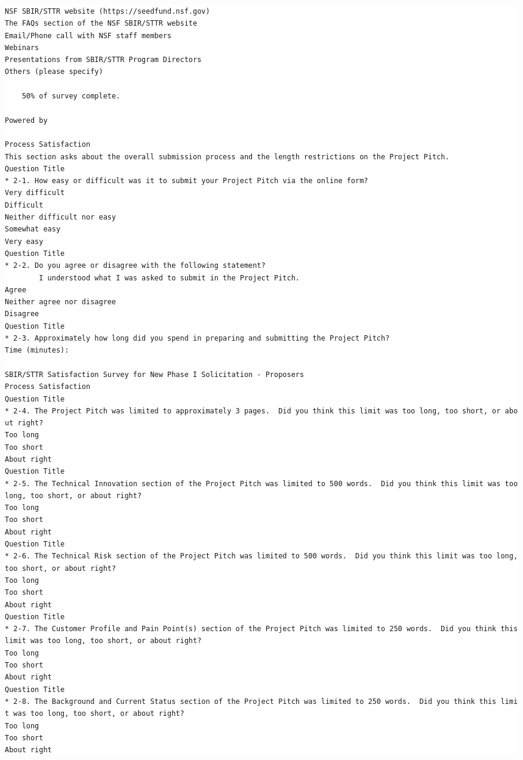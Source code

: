     NSF SBIR/STTR website (https://seedfund.nsf.gov)
    The FAQs section of the NSF SBIR/STTR website
    Email/Phone call with NSF staff members
    Webinars
    Presentations from SBIR/STTR Program Directors
    Others (please specify)
     
    	50% of survey complete.

    Powered by

    Process Satisfaction
    This section asks about the overall submission process and the length restrictions on the Project Pitch.
    Question Title
    * 2-1. How easy or difficult was it to submit your Project Pitch via the online form?
    Very difficult
    Difficult
    Neither difficult nor easy
    Somewhat easy
    Very easy
    Question Title
    * 2-2. Do you agree or disagree with the following statement?
            I understood what I was asked to submit in the Project Pitch.
    Agree
    Neither agree nor disagree
    Disagree
    Question Title
    * 2-3. Approximately how long did you spend in preparing and submitting the Project Pitch?
    Time (minutes):
    	
    SBIR/STTR Satisfaction Survey for New Phase I Solicitation - Proposers
    Process Satisfaction
    Question Title
    * 2-4. The Project Pitch was limited to approximately 3 pages.  Did you think this limit was too long, too short, or about right?
    Too long
    Too short
    About right
    Question Title
    * 2-5. The Technical Innovation section of the Project Pitch was limited to 500 words.  Did you think this limit was too long, too short, or about right?
    Too long
    Too short
    About right
    Question Title
    * 2-6. The Technical Risk section of the Project Pitch was limited to 500 words.  Did you think this limit was too long, too short, or about right?
    Too long
    Too short
    About right
    Question Title
    * 2-7. The Customer Profile and Pain Point(s) section of the Project Pitch was limited to 250 words.  Did you think this limit was too long, too short, or about right?
    Too long
    Too short
    About right
    Question Title
    * 2-8. The Background and Current Status section of the Project Pitch was limited to 250 words.  Did you think this limit was too long, too short, or about right?
    Too long
    Too short
    About right
     